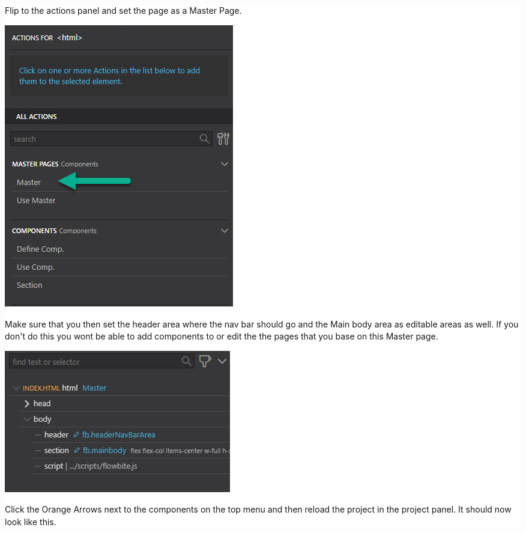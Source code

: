 Flip to the actions panel and set the page as a Master Page.

![image Terminal Window](./images/tutorial7/img18.jpg)

Make sure that you then set the header area where the nav bar should go and the Main body area as editable areas as well. If you don't do this you wont be able to add components to or edit the the pages that you base on this Master page.

![image Terminal Window](./images/tutorial7/img23.jpg)

Click the Orange Arrows next to the components on the top menu and then reload the project in the project panel. It should now look like this.
